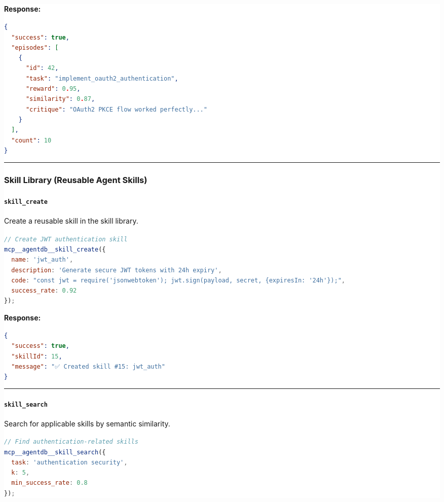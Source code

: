 **Response:**
```json
{
  "success": true,
  "episodes": [
    {
      "id": 42,
      "task": "implement_oauth2_authentication",
      "reward": 0.95,
      "similarity": 0.87,
      "critique": "OAuth2 PKCE flow worked perfectly..."
    }
  ],
  "count": 10
}
```

---

### Skill Library (Reusable Agent Skills)

#### `skill_create`

Create a reusable skill in the skill library.

```javascript
// Create JWT authentication skill
mcp__agentdb__skill_create({
  name: 'jwt_auth',
  description: 'Generate secure JWT tokens with 24h expiry',
  code: "const jwt = require('jsonwebtoken'); jwt.sign(payload, secret, {expiresIn: '24h'});",
  success_rate: 0.92
});
```

**Response:**
```json
{
  "success": true,
  "skillId": 15,
  "message": "✅ Created skill #15: jwt_auth"
}
```

---

#### `skill_search`

Search for applicable skills by semantic similarity.

```javascript
// Find authentication-related skills
mcp__agentdb__skill_search({
  task: 'authentication security',
  k: 5,
  min_success_rate: 0.8
});
```
